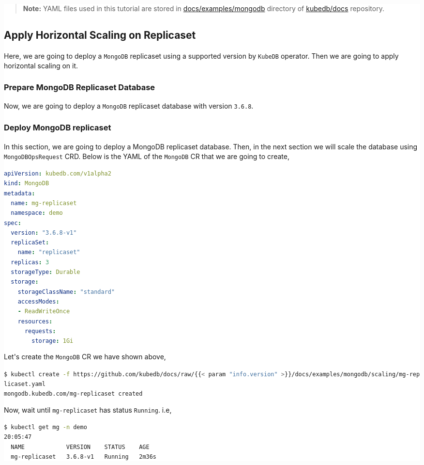 > **Note:** YAML files used in this tutorial are stored in [docs/examples/mongodb](/docs/v2020.11.11/examples/mongodb) directory of [kubedb/docs](https://github.com/kubedb/docs) repository.

## Apply Horizontal Scaling on Replicaset

Here, we are going to deploy a  `MongoDB` replicaset using a supported version by `KubeDB` operator. Then we are going to apply horizontal scaling on it.

### Prepare MongoDB Replicaset Database

Now, we are going to deploy a `MongoDB` replicaset database with version `3.6.8`.

### Deploy MongoDB replicaset 

In this section, we are going to deploy a MongoDB replicaset database. Then, in the next section we will scale the database using `MongoDBOpsRequest` CRD. Below is the YAML of the `MongoDB` CR that we are going to create,

```yaml
apiVersion: kubedb.com/v1alpha2
kind: MongoDB
metadata:
  name: mg-replicaset
  namespace: demo
spec:
  version: "3.6.8-v1"
  replicaSet: 
    name: "replicaset"
  replicas: 3
  storageType: Durable
  storage:
    storageClassName: "standard"
    accessModes:
    - ReadWriteOnce
    resources:
      requests:
        storage: 1Gi
```

Let's create the `MongoDB` CR we have shown above,

```bash
$ kubectl create -f https://github.com/kubedb/docs/raw/{{< param "info.version" >}}/docs/examples/mongodb/scaling/mg-replicaset.yaml
mongodb.kubedb.com/mg-replicaset created
```

Now, wait until `mg-replicaset` has status `Running`. i.e,

```bash
$ kubectl get mg -n demo                                                                                                                                             20:05:47
  NAME            VERSION    STATUS    AGE
  mg-replicaset   3.6.8-v1   Running   2m36s
```
